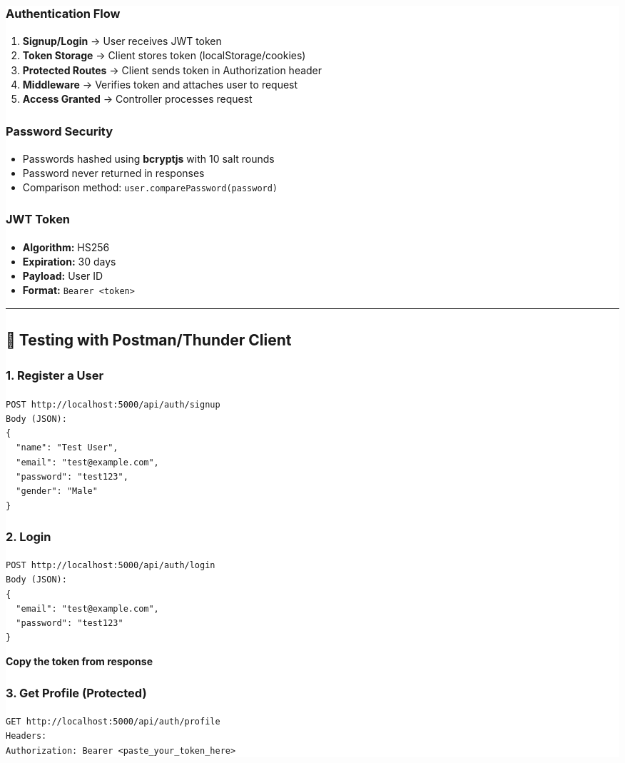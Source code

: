 ### Authentication Flow
1. **Signup/Login** → User receives JWT token
2. **Token Storage** → Client stores token (localStorage/cookies)
3. **Protected Routes** → Client sends token in Authorization header
4. **Middleware** → Verifies token and attaches user to request
5. **Access Granted** → Controller processes request

### Password Security
- Passwords hashed using **bcryptjs** with 10 salt rounds
- Password never returned in responses
- Comparison method: `user.comparePassword(password)`

### JWT Token
- **Algorithm:** HS256
- **Expiration:** 30 days
- **Payload:** User ID
- **Format:** `Bearer <token>`

---

## 🧪 Testing with Postman/Thunder Client

### 1. Register a User
```
POST http://localhost:5000/api/auth/signup
Body (JSON):
{
  "name": "Test User",
  "email": "test@example.com",
  "password": "test123",
  "gender": "Male"
}
```

### 2. Login
```
POST http://localhost:5000/api/auth/login
Body (JSON):
{
  "email": "test@example.com",
  "password": "test123"
}
```
**Copy the token from response**

### 3. Get Profile (Protected)
```
GET http://localhost:5000/api/auth/profile
Headers:
Authorization: Bearer <paste_your_token_here>
```
